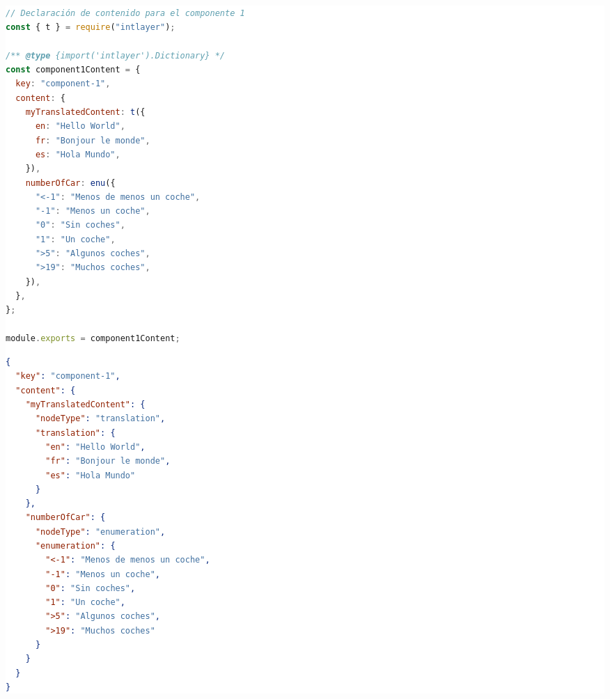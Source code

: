 ```jsx fileName="src/Component1/index.content.cjs" contentDeclarationFormat="commonjs"
// Declaración de contenido para el componente 1
const { t } = require("intlayer");

/** @type {import('intlayer').Dictionary} */
const component1Content = {
  key: "component-1",
  content: {
    myTranslatedContent: t({
      en: "Hello World",
      fr: "Bonjour le monde",
      es: "Hola Mundo",
    }),
    numberOfCar: enu({
      "<-1": "Menos de menos un coche",
      "-1": "Menos un coche",
      "0": "Sin coches",
      "1": "Un coche",
      ">5": "Algunos coches",
      ">19": "Muchos coches",
    }),
  },
};

module.exports = component1Content;
```

```json fileName="src/Component1/index.content.json" codeFormat="json"
{
  "key": "component-1",
  "content": {
    "myTranslatedContent": {
      "nodeType": "translation",
      "translation": {
        "en": "Hello World",
        "fr": "Bonjour le monde",
        "es": "Hola Mundo"
      }
    },
    "numberOfCar": {
      "nodeType": "enumeration",
      "enumeration": {
        "<-1": "Menos de menos un coche",
        "-1": "Menos un coche",
        "0": "Sin coches",
        "1": "Un coche",
        ">5": "Algunos coches",
        ">19": "Muchos coches"
      }
    }
  }
}
```
